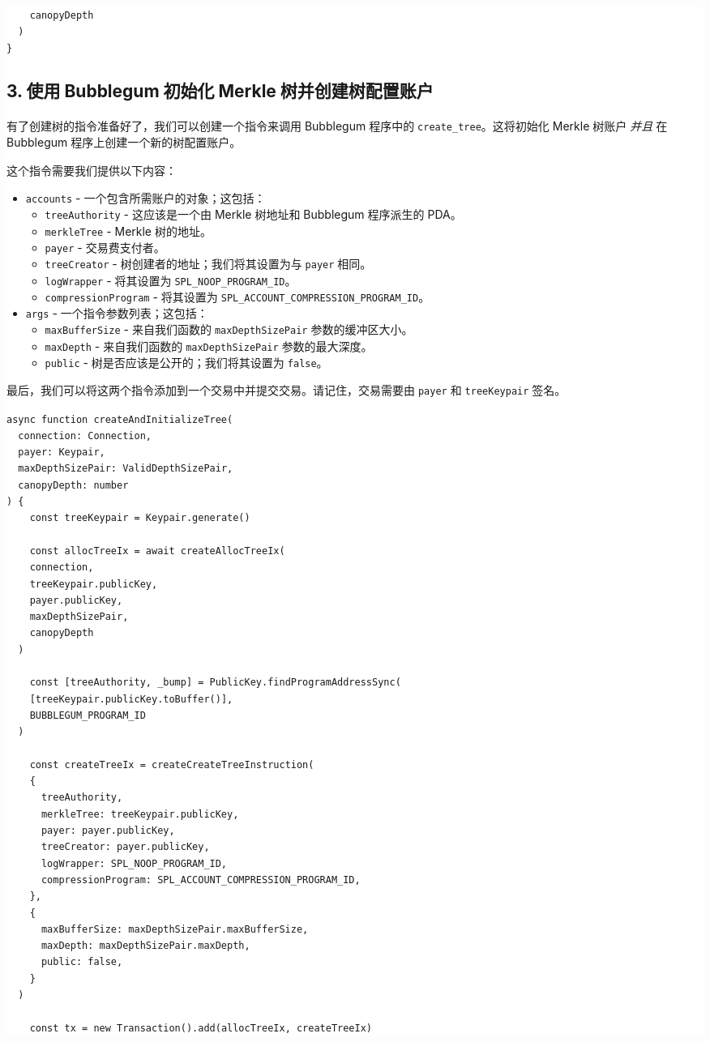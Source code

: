```tsx
    canopyDepth
  )
}
```

## 3. 使用 Bubblegum 初始化 Merkle 树并创建树配置账户

有了创建树的指令准备好了，我们可以创建一个指令来调用 Bubblegum 程序中的 `create_tree`。这将初始化 Merkle 树账户 *并且* 在 Bubblegum 程序上创建一个新的树配置账户。

这个指令需要我们提供以下内容：

- `accounts` - 一个包含所需账户的对象；这包括：
    - `treeAuthority` - 这应该是一个由 Merkle 树地址和 Bubblegum 程序派生的 PDA。
    - `merkleTree` - Merkle 树的地址。
    - `payer` - 交易费支付者。
    - `treeCreator` - 树创建者的地址；我们将其设置为与 `payer` 相同。
    - `logWrapper` - 将其设置为 `SPL_NOOP_PROGRAM_ID`。
    - `compressionProgram` - 将其设置为 `SPL_ACCOUNT_COMPRESSION_PROGRAM_ID`。
- `args` - 一个指令参数列表；这包括：
    - `maxBufferSize` - 来自我们函数的 `maxDepthSizePair` 参数的缓冲区大小。
    - `maxDepth` - 来自我们函数的 `maxDepthSizePair` 参数的最大深度。
    - `public` - 树是否应该是公开的；我们将其设置为 `false`。

最后，我们可以将这两个指令添加到一个交易中并提交交易。请记住，交易需要由 `payer` 和 `treeKeypair` 签名。

```tsx
async function createAndInitializeTree(
  connection: Connection,
  payer: Keypair,
  maxDepthSizePair: ValidDepthSizePair,
  canopyDepth: number
) {
	const treeKeypair = Keypair.generate()

	const allocTreeIx = await createAllocTreeIx(
    connection,
    treeKeypair.publicKey,
    payer.publicKey,
    maxDepthSizePair,
    canopyDepth
  )

	const [treeAuthority, _bump] = PublicKey.findProgramAddressSync(
    [treeKeypair.publicKey.toBuffer()],
    BUBBLEGUM_PROGRAM_ID
  )

	const createTreeIx = createCreateTreeInstruction(
    {
      treeAuthority,
      merkleTree: treeKeypair.publicKey,
      payer: payer.publicKey,
      treeCreator: payer.publicKey,
      logWrapper: SPL_NOOP_PROGRAM_ID,
      compressionProgram: SPL_ACCOUNT_COMPRESSION_PROGRAM_ID,
    },
    {
      maxBufferSize: maxDepthSizePair.maxBufferSize,
      maxDepth: maxDepthSizePair.maxDepth,
      public: false,
    }
  )

	const tx = new Transaction().add(allocTreeIx, createTreeIx)
```